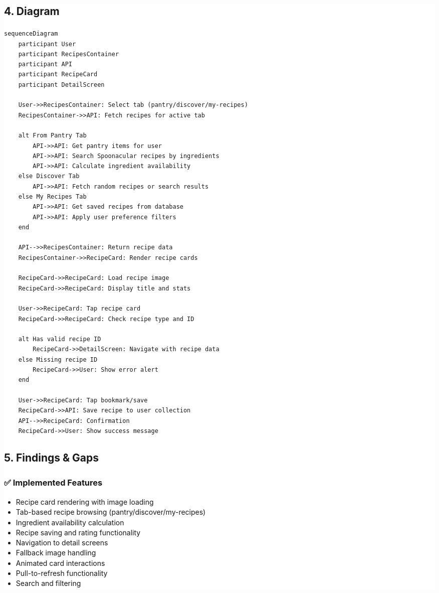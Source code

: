 
## 4. Diagram

```mermaid
sequenceDiagram
    participant User
    participant RecipesContainer
    participant API
    participant RecipeCard
    participant DetailScreen
    
    User->>RecipesContainer: Select tab (pantry/discover/my-recipes)
    RecipesContainer->>API: Fetch recipes for active tab
    
    alt From Pantry Tab
        API->>API: Get pantry items for user
        API->>API: Search Spoonacular recipes by ingredients
        API->>API: Calculate ingredient availability
    else Discover Tab
        API->>API: Fetch random recipes or search results
    else My Recipes Tab
        API->>API: Get saved recipes from database
        API->>API: Apply user preference filters
    end
    
    API-->>RecipesContainer: Return recipe data
    RecipesContainer->>RecipeCard: Render recipe cards
    
    RecipeCard->>RecipeCard: Load recipe image
    RecipeCard->>RecipeCard: Display title and stats
    
    User->>RecipeCard: Tap recipe card
    RecipeCard->>RecipeCard: Check recipe type and ID
    
    alt Has valid recipe ID
        RecipeCard->>DetailScreen: Navigate with recipe data
    else Missing recipe ID
        RecipeCard->>User: Show error alert
    end
    
    User->>RecipeCard: Tap bookmark/save
    RecipeCard->>API: Save recipe to user collection
    API-->>RecipeCard: Confirmation
    RecipeCard->>User: Show success message
```

## 5. Findings & Gaps

### ✅ Implemented Features
- Recipe card rendering with image loading
- Tab-based recipe browsing (pantry/discover/my-recipes)  
- Ingredient availability calculation
- Recipe saving and rating functionality
- Navigation to detail screens
- Fallback image handling
- Animated card interactions
- Pull-to-refresh functionality
- Search and filtering

